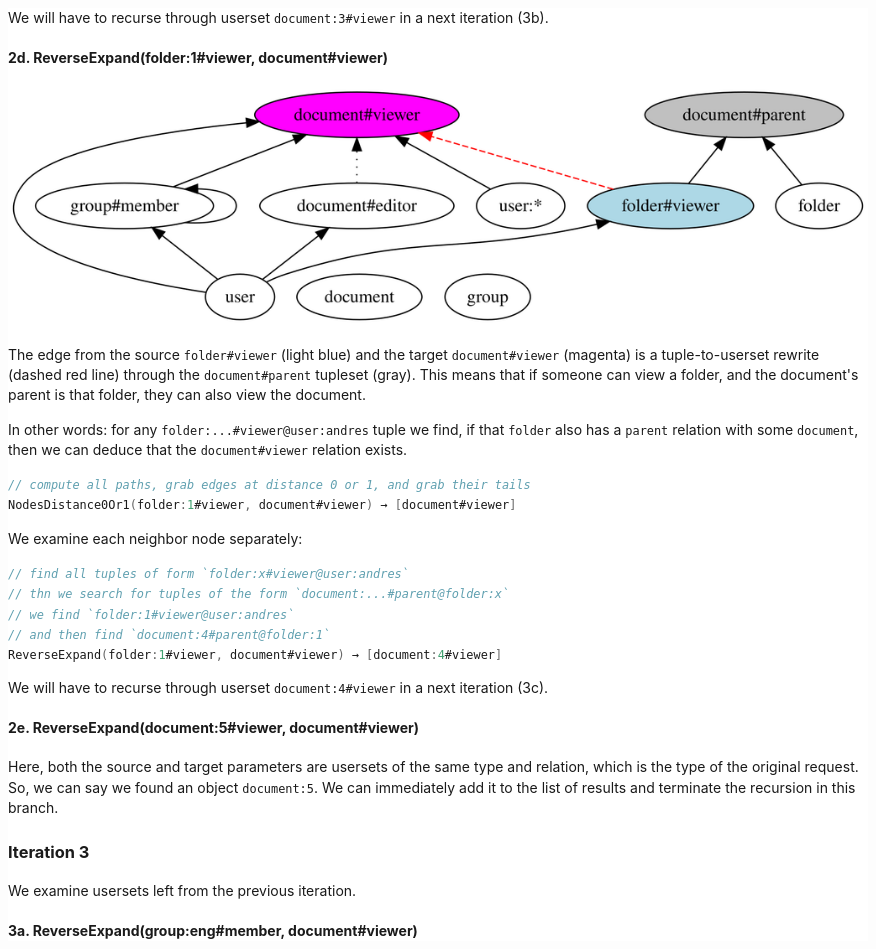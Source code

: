 We will have to recurse through userset `document:3#viewer` in a next iteration (3b).

#### 2d. ReverseExpand(folder:1#viewer, document#viewer)

 

![step2_d](2_d.svg)

The edge from the source `folder#viewer` (light blue) and the target `document#viewer` (magenta) is a tuple-to-userset rewrite (dashed red line) through the `document#parent` tupleset (gray). This means that if someone can view a folder, and the document's parent is that folder, they can also view the document. 

In other words: for any `folder:...#viewer@user:andres` tuple we find, if that `folder` also has a `parent` relation with some `document`, then we can deduce that the `document#viewer` relation exists. 

```go
// compute all paths, grab edges at distance 0 or 1, and grab their tails
NodesDistance0Or1(folder:1#viewer, document#viewer) → [document#viewer]
```

We examine each neighbor node separately:

```go
// find all tuples of form `folder:x#viewer@user:andres`
// thn we search for tuples of the form `document:...#parent@folder:x`
// we find `folder:1#viewer@user:andres`
// and then find `document:4#parent@folder:1`
ReverseExpand(folder:1#viewer, document#viewer) → [document:4#viewer]
```

We will have to recurse through userset `document:4#viewer` in a next iteration (3c).

#### 2e. ReverseExpand(document:5#viewer, document#viewer)

Here, both the source and target parameters are usersets of the same type and relation, which is the type of the original request. So, we can say we found an object `document:5`. We can immediately add it to the list of results and terminate the recursion in this branch.

### Iteration 3

We examine usersets left from the previous iteration.

#### 3a. ReverseExpand(group:eng#member, document#viewer)
